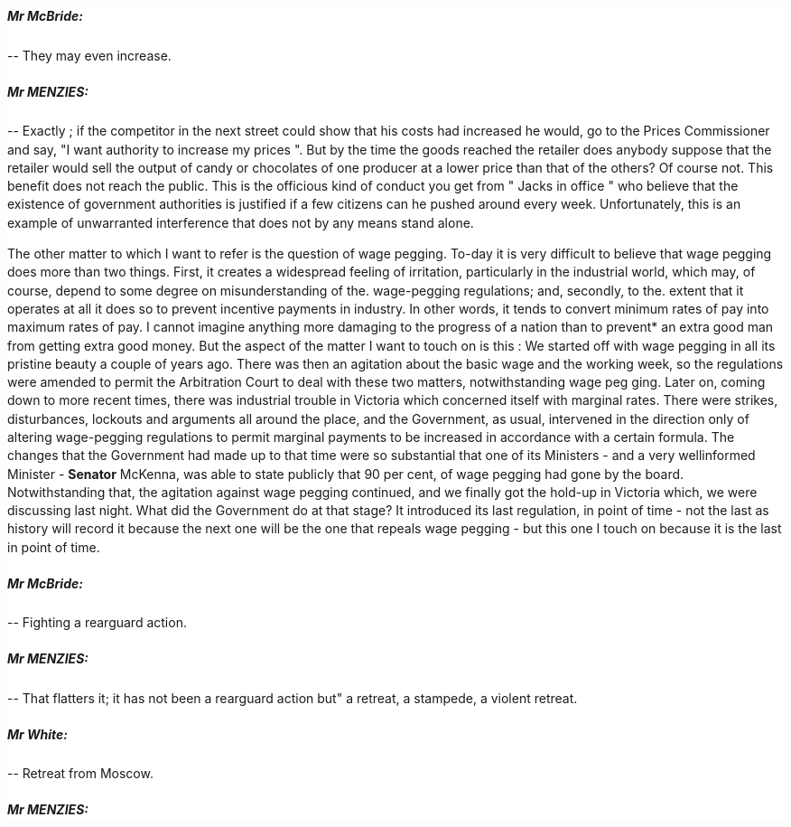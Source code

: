 ##### Mr McBride:

-- They may even increase. 

##### Mr MENZIES:

-- Exactly ; if the competitor in the next street could show that his costs had increased he would, go to the Prices Commissioner and say, "I want authority to increase my prices ". But by the time the goods reached the retailer does anybody suppose that the retailer would sell the output of candy or chocolates of one producer at a lower price than that of the others? Of course not. This benefit does not reach the public. This is the officious kind of conduct you get from " Jacks in office " who believe that the existence of government authorities is justified if a few citizens can he pushed around every week. Unfortunately, this is an example of unwarranted interference that does not by any means stand alone. 

The other matter to which I want to refer is the question of wage pegging. To-day it is very difficult to believe that wage pegging does more than two things. First, it creates a widespread feeling of irritation, particularly in the industrial world, which may, of course, depend to some degree on misunderstanding of the. wage-pegging regulations; and, secondly, to the. extent that it operates at all it does so to prevent incentive payments in industry. In other words, it tends to convert minimum rates of pay into maximum rates of pay. I cannot imagine anything more damaging to the progress of a nation than to prevent* an extra good man from getting extra good money. But the aspect of the matter I want to touch on  is  this : We started off with wage pegging in all its pristine beauty a couple of years ago. There was then an agitation about the basic wage and the working week, so the regulations were amended to permit the Arbitration Court to deal with these two matters, notwithstanding wage peg ging. Later on, coming down to more recent times, there was industrial trouble in Victoria which concerned itself with marginal rates. There were strikes, disturbances, lockouts and arguments all around the place, and the Government, as usual, intervened in the direction only of altering wage-pegging regulations to permit marginal payments to be increased in accordance with a certain formula. The changes that the Government had made up to that time were so substantial that one of its Ministers - and a very wellinformed Minister -  **Senator**  McKenna,  was able to state publicly that 90 per cent, of wage pegging had gone by the board. Notwithstanding that, the agitation against wage pegging continued, and we finally got the hold-up in Victoria which, we were discussing last night. What did the Government do at that stage? It introduced its last regulation, in point of time - not the last as history will record it because the next one will be the one that repeals wage pegging - but this one I touch on because it is the last in point of time. 

##### Mr McBride:

-- Fighting a rearguard action. 

##### Mr MENZIES:

-- That flatters it; it has not been a rearguard action but" a retreat, a stampede, a violent retreat. 

##### Mr White:

-- Retreat from Moscow. 

##### Mr MENZIES:
